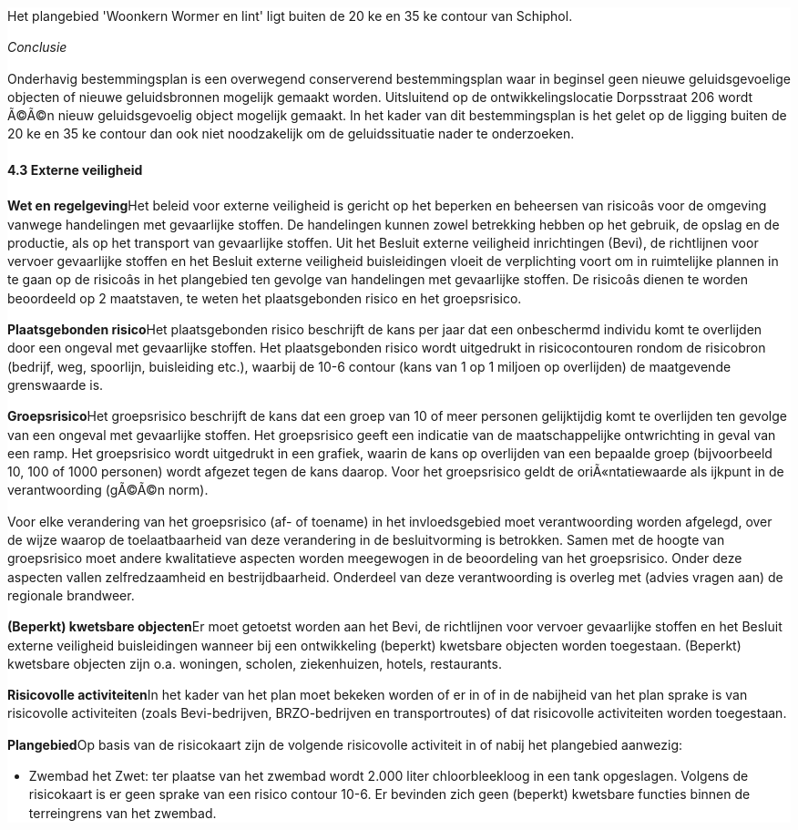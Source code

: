 Het plangebied 'Woonkern Wormer en lint' ligt buiten de 20 ke en 35 ke contour van Schiphol.

*Conclusie*

Onderhavig bestemmingsplan is een overwegend conserverend bestemmingsplan waar in beginsel geen nieuwe geluidsgevoelige objecten of nieuwe geluidsbronnen mogelijk gemaakt worden. Uitsluitend op de ontwikkelingslocatie Dorpsstraat 206 wordt Ã©Ã©n nieuw geluidsgevoelig object mogelijk gemaakt. In het kader van dit bestemmingsplan is het gelet op de ligging buiten de 20 ke en 35 ke contour dan ook niet noodzakelijk om de geluidssituatie nader te onderzoeken.

#### 4\.3 Externe veiligheid

**Wet en regelgeving**Het beleid voor externe veiligheid is gericht op het beperken en beheersen van risicoâs voor de omgeving vanwege handelingen met gevaarlijke stoffen. De handelingen kunnen zowel betrekking hebben op het gebruik, de opslag en de productie, als op het transport van gevaarlijke stoffen. Uit het Besluit externe veiligheid inrichtingen (Bevi), de richtlijnen voor vervoer gevaarlijke stoffen en het Besluit externe veiligheid buisleidingen vloeit de verplichting voort om in ruimtelijke plannen in te gaan op de risicoâs in het plangebied ten gevolge van handelingen met gevaarlijke stoffen. De risicoâs dienen te worden beoordeeld op 2 maatstaven, te weten het plaatsgebonden risico en het groepsrisico.

**Plaatsgebonden risico**Het plaatsgebonden risico beschrijft de kans per jaar dat een onbeschermd individu komt te overlijden door een ongeval met gevaarlijke stoffen. Het plaatsgebonden risico wordt uitgedrukt in risicocontouren rondom de risicobron (bedrijf, weg, spoorlijn, buisleiding etc.), waarbij de 10\-6 contour (kans van 1 op 1 miljoen op overlijden) de maatgevende grenswaarde is.

**Groepsrisico**Het groepsrisico beschrijft de kans dat een groep van 10 of meer personen gelijktijdig komt te overlijden ten gevolge van een ongeval met gevaarlijke stoffen. Het groepsrisico geeft een indicatie van de maatschappelijke ontwrichting in geval van een ramp. Het groepsrisico wordt uitgedrukt in een grafiek, waarin de kans op overlijden van een bepaalde groep (bijvoorbeeld 10, 100 of 1000 personen) wordt afgezet tegen de kans daarop. Voor het groepsrisico geldt de oriÃ«ntatiewaarde als ijkpunt in de verantwoording (gÃ©Ã©n norm).

Voor elke verandering van het groepsrisico (af\- of toename) in het invloedsgebied moet verantwoording worden afgelegd, over de wijze waarop de toelaatbaarheid van deze verandering in de besluitvorming is betrokken. Samen met de hoogte van groepsrisico moet andere kwalitatieve aspecten worden meegewogen in de beoordeling van het groepsrisico. Onder deze aspecten vallen zelfredzaamheid en bestrijdbaarheid. Onderdeel van deze verantwoording is overleg met (advies vragen aan) de regionale brandweer.

**(Beperkt) kwetsbare objecten**Er moet getoetst worden aan het Bevi, de richtlijnen voor vervoer gevaarlijke stoffen en het Besluit externe veiligheid buisleidingen wanneer bij een ontwikkeling (beperkt) kwetsbare objecten worden toegestaan. (Beperkt) kwetsbare objecten zijn o.a. woningen, scholen, ziekenhuizen, hotels, restaurants.

**Risicovolle activiteiten**In het kader van het plan moet bekeken worden of er in of in de nabijheid van het plan sprake is van risicovolle activiteiten (zoals Bevi\-bedrijven, BRZO\-bedrijven en transportroutes) of dat risicovolle activiteiten worden toegestaan.

**Plangebied**Op basis van de risicokaart zijn de volgende risicovolle activiteit in of nabij het plangebied aanwezig:

* Zwembad het Zwet: ter plaatse van het zwembad wordt 2\.000 liter chloorbleekloog in een tank opgeslagen. Volgens de risicokaart is er geen sprake van een risico contour 10\-6. Er bevinden zich geen (beperkt) kwetsbare functies binnen de terreingrens van het zwembad.
